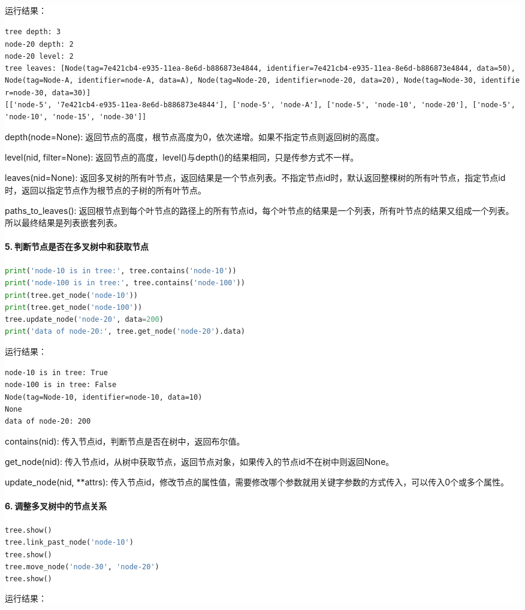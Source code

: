 运行结果：

```
tree depth: 3
node-20 depth: 2
node-20 level: 2
tree leaves: [Node(tag=7e421cb4-e935-11ea-8e6d-b886873e4844, identifier=7e421cb4-e935-11ea-8e6d-b886873e4844, data=50), Node(tag=Node-A, identifier=node-A, data=A), Node(tag=Node-20, identifier=node-20, data=20), Node(tag=Node-30, identifier=node-30, data=30)]
[['node-5', '7e421cb4-e935-11ea-8e6d-b886873e4844'], ['node-5', 'node-A'], ['node-5', 'node-10', 'node-20'], ['node-5', 'node-10', 'node-15', 'node-30']]
```

depth(node=None): 返回节点的高度，根节点高度为0，依次递增。如果不指定节点则返回树的高度。

level(nid, filter=None): 返回节点的高度，level()与depth()的结果相同，只是传参方式不一样。

leaves(nid=None): 返回多叉树的所有叶节点，返回结果是一个节点列表。不指定节点id时，默认返回整棵树的所有叶节点，指定节点id时，返回以指定节点作为根节点的子树的所有叶节点。

paths\_to\_leaves(): 返回根节点到每个叶节点的路径上的所有节点id，每个叶节点的结果是一个列表，所有叶节点的结果又组成一个列表。所以最终结果是列表嵌套列表。

#### 5\. 判断节点是否在多叉树中和获取节点

```python
print('node-10 is in tree:', tree.contains('node-10'))
print('node-100 is in tree:', tree.contains('node-100'))
print(tree.get_node('node-10'))
print(tree.get_node('node-100'))
tree.update_node('node-20', data=200)
print('data of node-20:', tree.get_node('node-20').data)
```

运行结果：

```
node-10 is in tree: True
node-100 is in tree: False
Node(tag=Node-10, identifier=node-10, data=10)
None
data of node-20: 200
```

contains(nid): 传入节点id，判断节点是否在树中，返回布尔值。

get\_node(nid): 传入节点id，从树中获取节点，返回节点对象，如果传入的节点id不在树中则返回None。

update\_node(nid, \*\*attrs): 传入节点id，修改节点的属性值，需要修改哪个参数就用关键字参数的方式传入，可以传入0个或多个属性。

#### 6\. 调整多叉树中的节点关系

```python
tree.show()
tree.link_past_node('node-10')
tree.show()
tree.move_node('node-30', 'node-20')
tree.show()
```

运行结果：
